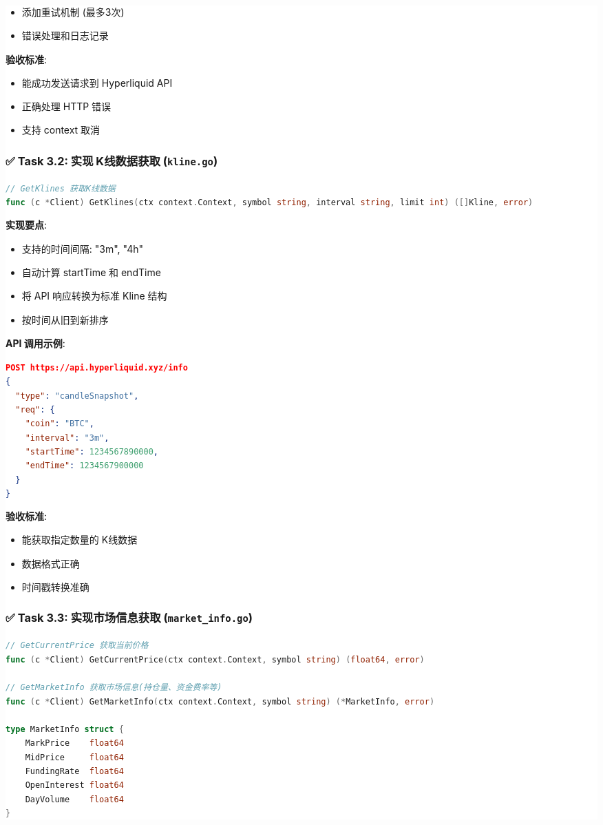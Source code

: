 - 添加重试机制 (最多3次)

- 错误处理和日志记录

**验收标准**:

- 能成功发送请求到 Hyperliquid API

- 正确处理 HTTP 错误

- 支持 context 取消

### ✅ Task 3.2: 实现 K线数据获取 (`kline.go`)

```go
// GetKlines 获取K线数据
func (c *Client) GetKlines(ctx context.Context, symbol string, interval string, limit int) ([]Kline, error)
```

**实现要点**:

- 支持的时间间隔: "3m", "4h"

- 自动计算 startTime 和 endTime

- 将 API 响应转换为标准 Kline 结构

- 按时间从旧到新排序

**API 调用示例**:

```json
POST https://api.hyperliquid.xyz/info
{
  "type": "candleSnapshot",
  "req": {
    "coin": "BTC",
    "interval": "3m",
    "startTime": 1234567890000,
    "endTime": 1234567900000
  }
}
```

**验收标准**:

- 能获取指定数量的 K线数据

- 数据格式正确

- 时间戳转换准确

### ✅ Task 3.3: 实现市场信息获取 (`market_info.go`)

```go
// GetCurrentPrice 获取当前价格
func (c *Client) GetCurrentPrice(ctx context.Context, symbol string) (float64, error)

// GetMarketInfo 获取市场信息(持仓量、资金费率等)
func (c *Client) GetMarketInfo(ctx context.Context, symbol string) (*MarketInfo, error)

type MarketInfo struct {
    MarkPrice    float64
    MidPrice     float64
    FundingRate  float64
    OpenInterest float64
    DayVolume    float64
}
```

